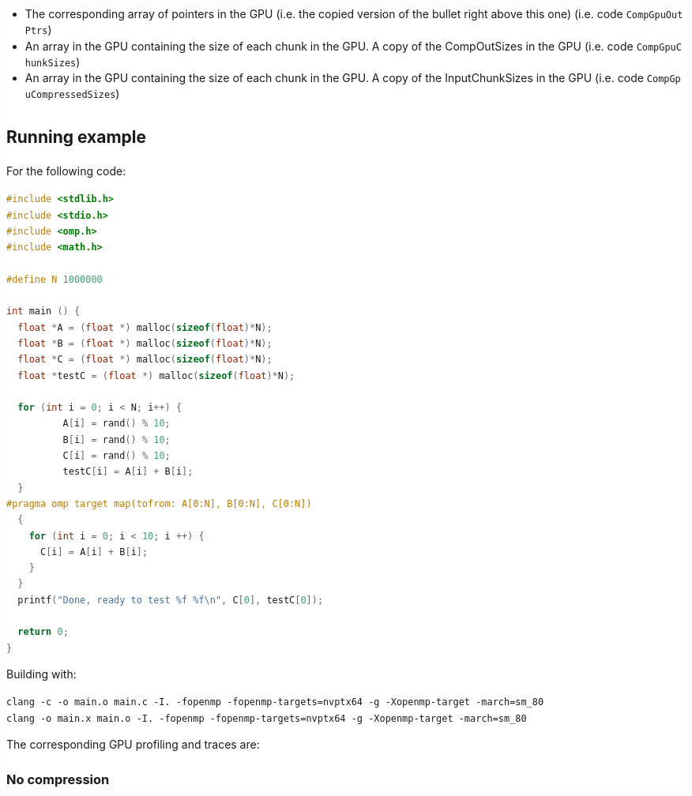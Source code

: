 * The corresponding array of pointers in the GPU (i.e. the copied version of the bullet right above this one) (i.e. code `CompGpuOutPtrs`)
* An array in the GPU containing the size of each chunk in the GPU. A copy of the CompOutSizes in the GPU (i.e. code `CompGpuChunkSizes`)
* An array in the GPU containing the size of each chunk in the GPU. A copy of the InputChunkSizes in the GPU (i.e. code `CompGpuCompressedSizes`)

## Running example

For the following code:

```C
#include <stdlib.h>
#include <stdio.h>
#include <omp.h>
#include <math.h>

#define N 1000000

int main () {
  float *A = (float *) malloc(sizeof(float)*N);
  float *B = (float *) malloc(sizeof(float)*N);
  float *C = (float *) malloc(sizeof(float)*N);
  float *testC = (float *) malloc(sizeof(float)*N);

  for (int i = 0; i < N; i++) {
          A[i] = rand() % 10;
          B[i] = rand() % 10;
          C[i] = rand() % 10;
          testC[i] = A[i] + B[i];
  }
#pragma omp target map(tofrom: A[0:N], B[0:N], C[0:N])
  {
    for (int i = 0; i < 10; i ++) {
      C[i] = A[i] + B[i];
    }
  }
  printf("Done, ready to test %f %f\n", C[0], testC[0]);

  return 0;
}
```

Building with:

```
clang -c -o main.o main.c -I. -fopenmp -fopenmp-targets=nvptx64 -g -Xopenmp-target -march=sm_80 
clang -o main.x main.o -I. -fopenmp -fopenmp-targets=nvptx64 -g -Xopenmp-target -march=sm_80 
```

The corresponding GPU profiling and traces are:

### No compression
